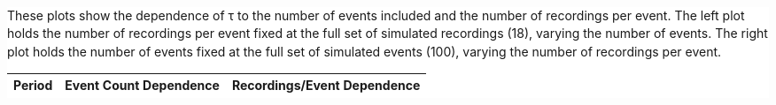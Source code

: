 These plots show the dependence of &tau; to the number of events included and the number of recordings per event. The left plot holds the number of recordings per event fixed at the full set of simulated recordings (18), varying the number of events. The right plot holds the number of events fixed at the full set of simulated events (100), varying the number of recordings per event.

| Period | Event Count Dependence | Recordings/Event Dependence |
|-----|-----|-----|